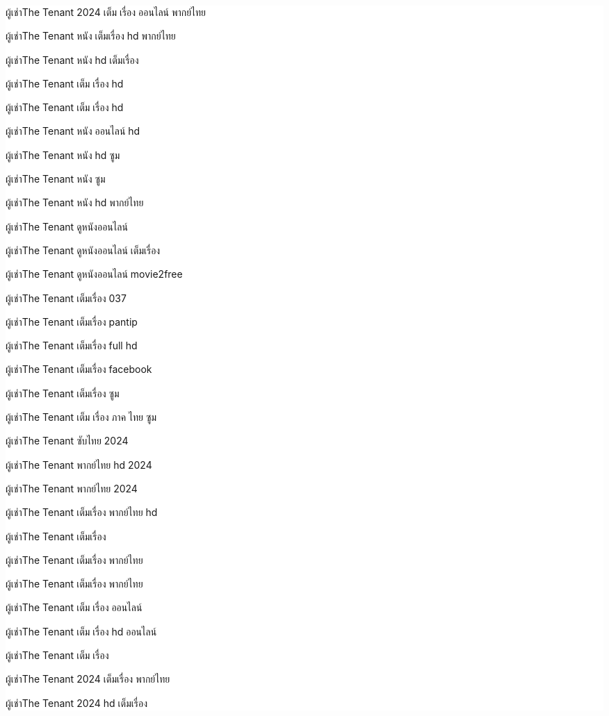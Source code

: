 ผู้เช่าThe Tenant 2024 เต็ม เรื่อง ออนไลน์ พากย์ไทย

ผู้เช่าThe Tenant หนัง เต็มเรื่อง hd พากย์ไทย

ผู้เช่าThe Tenant หนัง hd เต็มเรื่อง

ผู้เช่าThe Tenant เต็ม เรื่อง hd

ผู้เช่าThe Tenant เต็ม เรื่อง hd

ผู้เช่าThe Tenant หนัง ออนไลน์ hd

ผู้เช่าThe Tenant หนัง hd ซูม

ผู้เช่าThe Tenant หนัง ซูม

ผู้เช่าThe Tenant หนัง hd พากย์ไทย

ผู้เช่าThe Tenant ดูหนังออนไลน์

ผู้เช่าThe Tenant ดูหนังออนไลน์ เต็มเรื่อง

ผู้เช่าThe Tenant ดูหนังออนไลน์ movie2free

ผู้เช่าThe Tenant เต็มเรื่อง 037

ผู้เช่าThe Tenant เต็มเรื่อง pantip

ผู้เช่าThe Tenant เต็มเรื่อง full hd

ผู้เช่าThe Tenant เต็มเรื่อง facebook

ผู้เช่าThe Tenant เต็มเรื่อง ซูม

ผู้เช่าThe Tenant เต็ม เรื่อง ภาค ไทย ซูม

ผู้เช่าThe Tenant ซับไทย 2024

ผู้เช่าThe Tenant พากย์ไทย hd 2024

ผู้เช่าThe Tenant พากย์ไทย 2024

ผู้เช่าThe Tenant เต็มเรื่อง พากย์ไทย hd

ผู้เช่าThe Tenant เต็มเรื่อง

ผู้เช่าThe Tenant เต็มเรื่อง พากย์ไทย

ผู้เช่าThe Tenant เต็มเรื่อง พากย์ไทย

ผู้เช่าThe Tenant เต็ม เรื่อง ออนไลน์

ผู้เช่าThe Tenant เต็ม เรื่อง hd ออนไลน์

ผู้เช่าThe Tenant เต็ม เรื่อง

ผู้เช่าThe Tenant 2024 เต็มเรื่อง พากย์ไทย

ผู้เช่าThe Tenant 2024 hd เต็มเรื่อง
